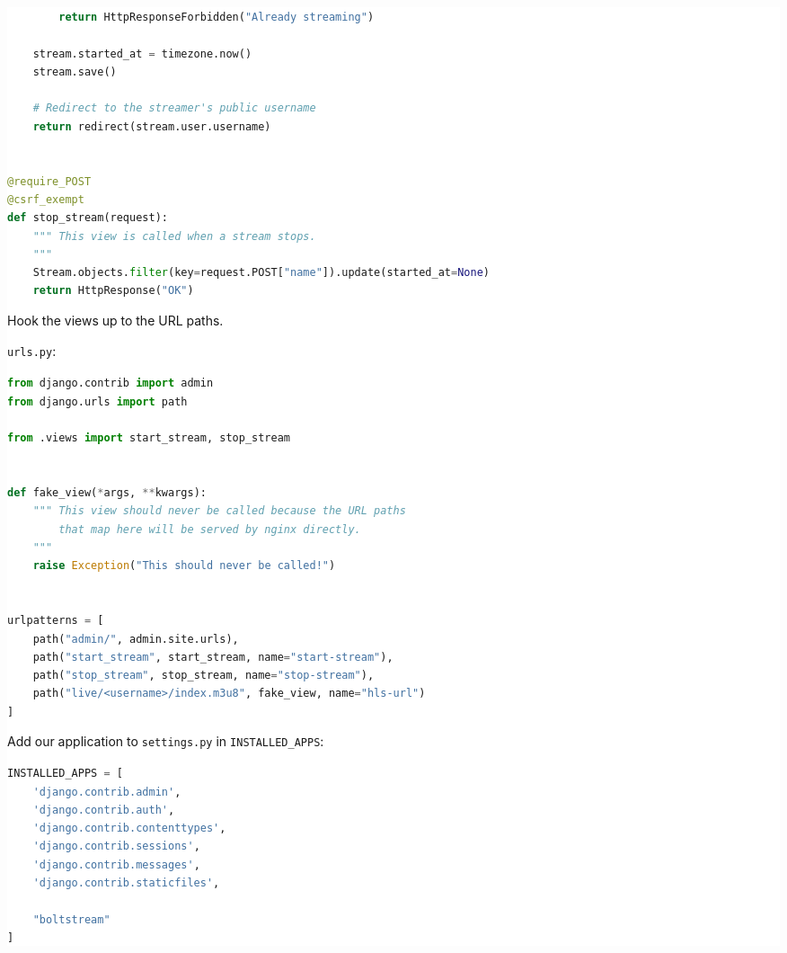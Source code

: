```python
        return HttpResponseForbidden("Already streaming")

    stream.started_at = timezone.now()
    stream.save()

    # Redirect to the streamer's public username
    return redirect(stream.user.username)


@require_POST
@csrf_exempt
def stop_stream(request):
    """ This view is called when a stream stops.
    """
    Stream.objects.filter(key=request.POST["name"]).update(started_at=None)
    return HttpResponse("OK")
```

Hook the views up to the URL paths.

`urls.py`:

```python
from django.contrib import admin
from django.urls import path

from .views import start_stream, stop_stream


def fake_view(*args, **kwargs):
    """ This view should never be called because the URL paths
        that map here will be served by nginx directly.
    """
    raise Exception("This should never be called!")


urlpatterns = [
    path("admin/", admin.site.urls),
    path("start_stream", start_stream, name="start-stream"),
    path("stop_stream", stop_stream, name="stop-stream"),
    path("live/<username>/index.m3u8", fake_view, name="hls-url")
]
```

Add our application to `settings.py` in `INSTALLED_APPS`:

```python
INSTALLED_APPS = [
    'django.contrib.admin',
    'django.contrib.auth',
    'django.contrib.contenttypes',
    'django.contrib.sessions',
    'django.contrib.messages',
    'django.contrib.staticfiles',

    "boltstream"
]
```
